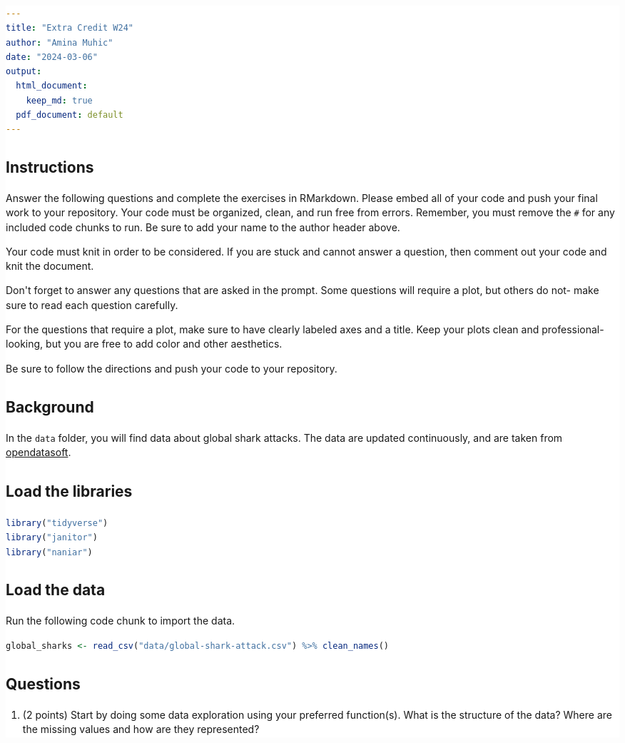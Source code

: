 ```yaml
---
title: "Extra Credit W24"
author: "Amina Muhic"
date: "2024-03-06"
output:
  html_document: 
    keep_md: true
  pdf_document: default
---
```


## Instructions
Answer the following questions and complete the exercises in RMarkdown. Please embed all of your code and push your final work to your repository. Your code must be organized, clean, and run free from errors. Remember, you must remove the `#` for any included code chunks to run. Be sure to add your name to the author header above. 

Your code must knit in order to be considered. If you are stuck and cannot answer a question, then comment out your code and knit the document.  

Don't forget to answer any questions that are asked in the prompt. Some questions will require a plot, but others do not- make sure to read each question carefully.  

For the questions that require a plot, make sure to have clearly labeled axes and a title. Keep your plots clean and professional-looking, but you are free to add color and other aesthetics.  

Be sure to follow the directions and push your code to your repository.

## Background
In the `data` folder, you will find data about global shark attacks. The data are updated continuously, and are taken from [opendatasoft](https://public.opendatasoft.com/explore/dataset/global-shark-attack/table/?flg=en-us&disjunctive.country&disjunctive.area&disjunctive.activity).  

## Load the libraries

```r
library("tidyverse")
library("janitor")
library("naniar")
```

## Load the data
Run the following code chunk to import the data.

```r
global_sharks <- read_csv("data/global-shark-attack.csv") %>% clean_names()
```

## Questions
1. (2 points) Start by doing some data exploration using your preferred function(s). What is the structure of the data? Where are the missing values and how are they represented?  

